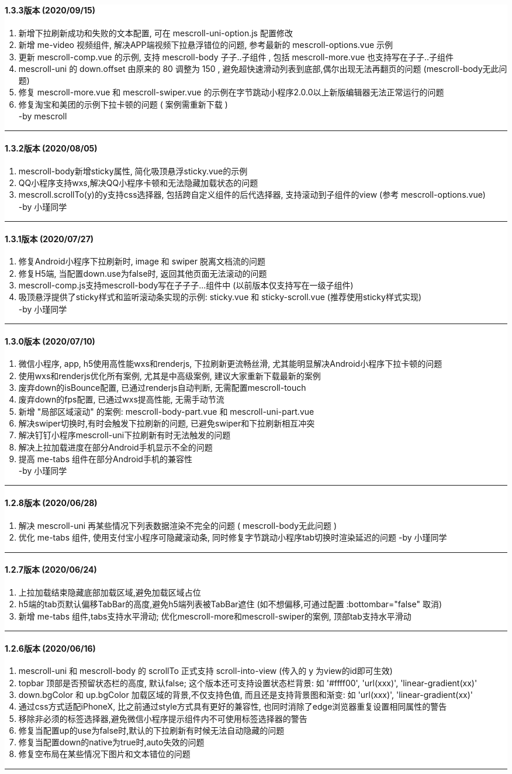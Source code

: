 #### 1.3.3版本 (2020/09/15)  
1. 新增下拉刷新成功和失败的文本配置, 可在 mescroll-uni-option.js 配置修改  
1. 新增 me-video 视频组件, 解决APP端视频下拉悬浮错位的问题, 参考最新的 mescroll-options.vue 示例  
2. 更新 mescroll-comp.vue 的示例, 支持 mescroll-body 子子..子组件 , 包括 mescroll-more.vue 也支持写在子子..子组件  
3. mescroll-uni 的 down.offset 由原来的 80 调整为 150 , 避免超快速滑动列表到底部,偶尔出现无法再翻页的问题 (mescroll-body无此问题)  
4. 修复 mescroll-more.vue 和 mescroll-swiper.vue 的示例在字节跳动小程序2.0.0以上新版编辑器无法正常运行的问题  
5. 修复淘宝和美团的示例下拉卡顿的问题 ( 案例需重新下载 )  
-by mescroll  

---
#### 1.3.2版本 (2020/08/05)
1. mescroll-body新增sticky属性, 简化吸顶悬浮sticky.vue的示例  
2. QQ小程序支持wxs,解决QQ小程序卡顿和无法隐藏加载状态的问题  
3. mescroll.scrollTo(y)的y支持css选择器, 包括跨自定义组件的后代选择器, 支持滚动到子组件的view (参考 mescroll-options.vue)  
-by 小瑾同学

---
#### 1.3.1版本 (2020/07/27)
1. 修复Android小程序下拉刷新时, image 和 swiper 脱离文档流的问题  
2. 修复H5端, 当配置down.use为false时, 返回其他页面无法滚动的问题  
3. mescroll-comp.js支持mescroll-body写在子子子...组件中 (以前版本仅支持写在一级子组件) 
4. 吸顶悬浮提供了sticky样式和监听滚动条实现的示例: sticky.vue 和 sticky-scroll.vue (推荐使用sticky样式实现)  
-by 小瑾同学

---
#### 1.3.0版本 (2020/07/10)
1. 微信小程序, app, h5使用高性能wxs和renderjs, 下拉刷新更流畅丝滑, 尤其能明显解决Android小程序下拉卡顿的问题
2. 使用wxs和renderjs优化所有案例, 尤其是中高级案例, 建议大家重新下载最新的案例
3. 废弃down的isBounce配置, 已通过renderjs自动判断, 无需配置mescroll-touch
4. 废弃down的fps配置, 已通过wxs提高性能, 无需手动节流
5. 新增 "局部区域滚动" 的案例: mescroll-body-part.vue 和 mescroll-uni-part.vue
6. 解决swiper切换时,有时会触发下拉刷新的问题, 已避免swiper和下拉刷新相互冲突
7. 解决钉钉小程序mescroll-uni下拉刷新有时无法触发的问题
8. 解决上拉加载进度在部分Android手机显示不全的问题
9. 提高 me-tabs 组件在部分Android手机的兼容性  
-by 小瑾同学

---
#### 1.2.8版本 (2020/06/28)
1. 解决 mescroll-uni 再某些情况下列表数据渲染不完全的问题 ( mescroll-body无此问题 )
2. 优化 me-tabs 组件, 使用支付宝小程序可隐藏滚动条, 同时修复字节跳动小程序tab切换时渲染延迟的问题
-by 小瑾同学

---
#### 1.2.7版本 (2020/06/24)
1. 上拉加载结束隐藏底部加载区域,避免加载区域占位
2. h5端的tab页默认偏移TabBar的高度,避免h5端列表被TabBar遮住 (如不想偏移,可通过配置 :bottombar="false" 取消)
3. 新增 me-tabs 组件,tabs支持水平滑动; 优化mescroll-more和mescroll-swiper的案例, 顶部tab支持水平滑动

---
#### 1.2.6版本 (2020/06/16)
1. mescroll-uni 和 mescroll-body 的 scrollTo 正式支持 scroll-into-view (传入的 y 为view的id即可生效)
2. topbar 顶部是否预留状态栏的高度, 默认false; 这个版本还可支持设置状态栏背景: 如 '#ffff00', 'url(xxx)', 'linear-gradient(xx)'
3. down.bgColor 和 up.bgColor 加载区域的背景,不仅支持色值, 而且还是支持背景图和渐变: 如 'url(xxx)', 'linear-gradient(xx)'
4. 通过css方式适配iPhoneX, 比之前通过style方式具有更好的兼容性, 也同时消除了edge浏览器重复设置相同属性的警告
5. 移除非必须的标签选择器,避免微信小程序提示组件内不可使用标签选择器的警告
6. 修复当配置up的use为false时,默认的下拉刷新有时候无法自动隐藏的问题
7. 修复当配置down的native为true时,auto失效的问题
8. 修复空布局在某些情况下图片和文本错位的问题

---